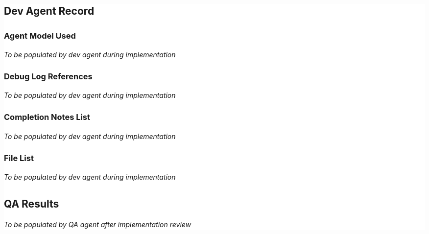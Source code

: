 ## Dev Agent Record

### Agent Model Used
_To be populated by dev agent during implementation_

### Debug Log References
_To be populated by dev agent during implementation_

### Completion Notes List
_To be populated by dev agent during implementation_

### File List
_To be populated by dev agent during implementation_

## QA Results
_To be populated by QA agent after implementation review_

